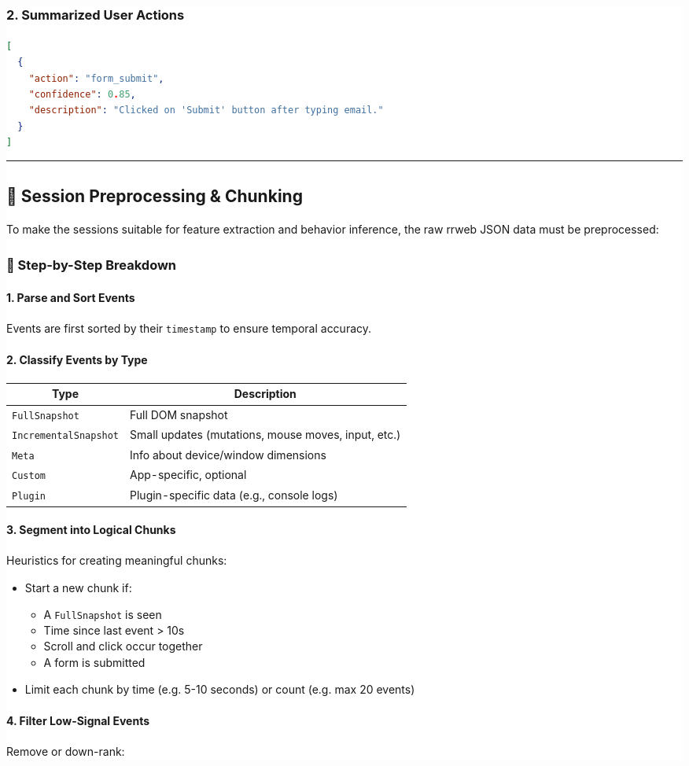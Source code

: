 ### 2. Summarized User Actions

```json
[
  {
    "action": "form_submit",
    "confidence": 0.85,
    "description": "Clicked on 'Submit' button after typing email."
  }
]
```

---

## 🔢 Session Preprocessing & Chunking

To make the sessions suitable for feature extraction and behavior inference, the raw rrweb JSON data must be preprocessed:

### 🔄 Step-by-Step Breakdown

#### 1. Parse and Sort Events

Events are first sorted by their `timestamp` to ensure temporal accuracy.

#### 2. Classify Events by Type

| Type                  | Description                                         |
| --------------------- | --------------------------------------------------- |
| `FullSnapshot`        | Full DOM snapshot                                   |
| `IncrementalSnapshot` | Small updates (mutations, mouse moves, input, etc.) |
| `Meta`                | Info about device/window dimensions                 |
| `Custom`              | App-specific, optional                              |
| `Plugin`              | Plugin-specific data (e.g., console logs)           |

#### 3. Segment into Logical Chunks

Heuristics for creating meaningful chunks:

* Start a new chunk if:

  * A `FullSnapshot` is seen
  * Time since last event > 10s
  * Scroll and click occur together
  * A form is submitted
* Limit each chunk by time (e.g. 5-10 seconds) or count (e.g. max 20 events)

#### 4. Filter Low-Signal Events

Remove or down-rank:
